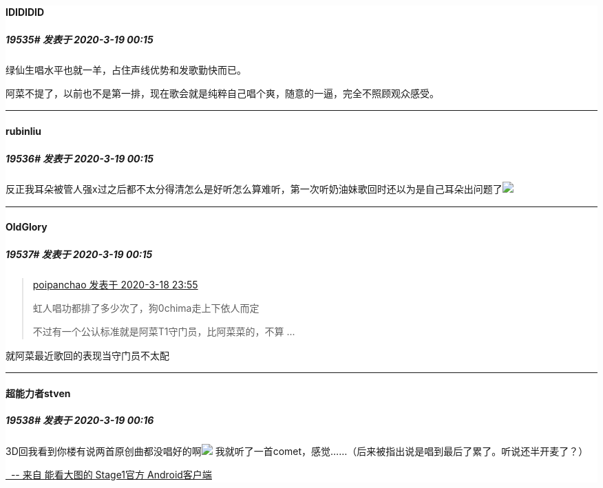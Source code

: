 ####  IDIDIDID  
##### 19535#       发表于 2020-3-19 00:15




绿仙生唱水平也就一羊，占住声线优势和发歌勤快而已。


阿菜不提了，以前也不是第一排，现在歌会就是纯粹自己唱个爽，随意的一逼，完全不照顾观众感受。







-----

####  rubinliu  
##### 19536#       发表于 2020-3-19 00:15




反正我耳朵被管人强x过之后都不太分得清怎么是好听怎么算难听，第一次听奶油妹歌回时还以为是自己耳朵出问题了<img src="https://static.saraba1st.com/image/smiley/face2017/137.gif" referrerpolicy="no-referrer">







-----

####  OldGlory  
##### 19537#       发表于 2020-3-19 00:15



<blockquote><a href="httphttps://bbs.saraba1st.com/2b/forum.php?mod=redirect&amp;goto=findpost&amp;pid=46792794&amp;ptid=1907975" target="_blank">poipanchao 发表于 2020-3-18 23:55</a>

虹人唱功都排了多少次了，狗0chima走上下依人而定

不过有一个公认标准就是阿菜T1守门员，比阿菜菜的，不算 ...</blockquote>
就阿菜最近歌回的表现当守门员不太配







-----

####  超能力者stven  
##### 19538#       发表于 2020-3-19 00:16




3D回我看到你楼有说两首原创曲都没唱好的啊<img src="https://static.saraba1st.com/image/smiley/face2017/053.png" referrerpolicy="no-referrer">
我就听了一首comet，感觉……（后来被指出说是唱到最后了累了。听说还半开麦了？）

[  -- 来自 能看大图的 Stage1官方 Android客户端](https://www.coolapk.com/apk/140634)
